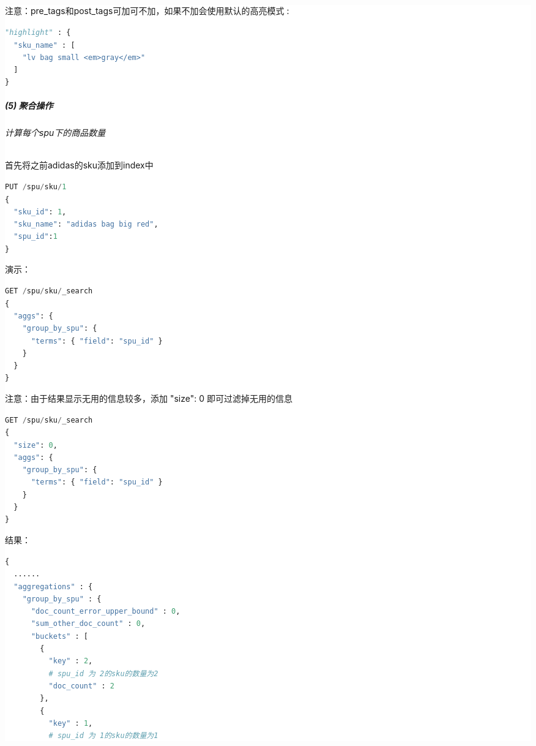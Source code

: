 注意：pre_tags和post_tags可加可不加，如果不加会使用默认的高亮模式 :
 
```python
"highlight" : {
  "sku_name" : [
    "lv bag small <em>gray</em>"
  ]
}
```
 
##### (5) 聚合操作
 
###### 计算每个spu下的商品数量
 
首先将之前adidas的sku添加到index中
 
```python
PUT /spu/sku/1
{
  "sku_id": 1,
  "sku_name": "adidas bag big red",
  "spu_id":1
}
```
 
演示：
 
```python
GET /spu/sku/_search
{
  "aggs": {
    "group_by_spu": {
      "terms": { "field": "spu_id" }
    }
  }
}
```
 
注意：由于结果显示无用的信息较多，添加 "size": 0 即可过滤掉无用的信息
 
```python
GET /spu/sku/_search
{
  "size": 0,
  "aggs": {
    "group_by_spu": {
      "terms": { "field": "spu_id" }
    }
  }
}
```
 
结果：
 
```python
{
  ......
  "aggregations" : {
    "group_by_spu" : {
      "doc_count_error_upper_bound" : 0,
      "sum_other_doc_count" : 0,
      "buckets" : [
        {
          "key" : 2,
          # spu_id 为 2的sku的数量为2
          "doc_count" : 2
        },
        {
          "key" : 1,
          # spu_id 为 1的sku的数量为1
```